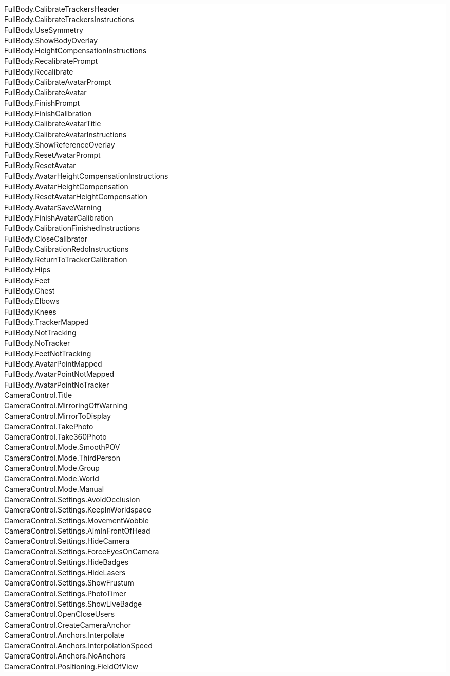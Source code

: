 FullBody.CalibrateTrackersHeader  
FullBody.CalibrateTrackersInstructions  
FullBody.UseSymmetry  
FullBody.ShowBodyOverlay  
FullBody.HeightCompensationInstructions  
FullBody.RecalibratePrompt  
FullBody.Recalibrate  
FullBody.CalibrateAvatarPrompt  
FullBody.CalibrateAvatar  
FullBody.FinishPrompt  
FullBody.FinishCalibration  
FullBody.CalibrateAvatarTitle  
FullBody.CalibrateAvatarInstructions  
FullBody.ShowReferenceOverlay  
FullBody.ResetAvatarPrompt  
FullBody.ResetAvatar  
FullBody.AvatarHeightCompensationInstructions  
FullBody.AvatarHeightCompensation  
FullBody.ResetAvatarHeightCompensation  
FullBody.AvatarSaveWarning  
FullBody.FinishAvatarCalibration  
FullBody.CalibrationFinishedInstructions  
FullBody.CloseCalibrator  
FullBody.CalibrationRedoInstructions  
FullBody.ReturnToTrackerCalibration  
FullBody.Hips  
FullBody.Feet  
FullBody.Chest  
FullBody.Elbows  
FullBody.Knees  
FullBody.TrackerMapped  
FullBody.NotTracking  
FullBody.NoTracker  
FullBody.FeetNotTracking  
FullBody.AvatarPointMapped  
FullBody.AvatarPointNotMapped  
FullBody.AvatarPointNoTracker  
CameraControl.Title  
CameraControl.MirroringOffWarning  
CameraControl.MirrorToDisplay  
CameraControl.TakePhoto  
CameraControl.Take360Photo  
CameraControl.Mode.SmoothPOV  
CameraControl.Mode.ThirdPerson  
CameraControl.Mode.Group  
CameraControl.Mode.World  
CameraControl.Mode.Manual  
CameraControl.Settings.AvoidOcclusion  
CameraControl.Settings.KeepInWorldspace  
CameraControl.Settings.MovementWobble  
CameraControl.Settings.AimInFrontOfHead  
CameraControl.Settings.HideCamera  
CameraControl.Settings.ForceEyesOnCamera  
CameraControl.Settings.HideBadges  
CameraControl.Settings.HideLasers  
CameraControl.Settings.ShowFrustum  
CameraControl.Settings.PhotoTimer  
CameraControl.Settings.ShowLiveBadge  
CameraControl.OpenCloseUsers  
CameraControl.CreateCameraAnchor  
CameraControl.Anchors.Interpolate  
CameraControl.Anchors.InterpolationSpeed  
CameraControl.Anchors.NoAnchors  
CameraControl.Positioning.FieldOfView  